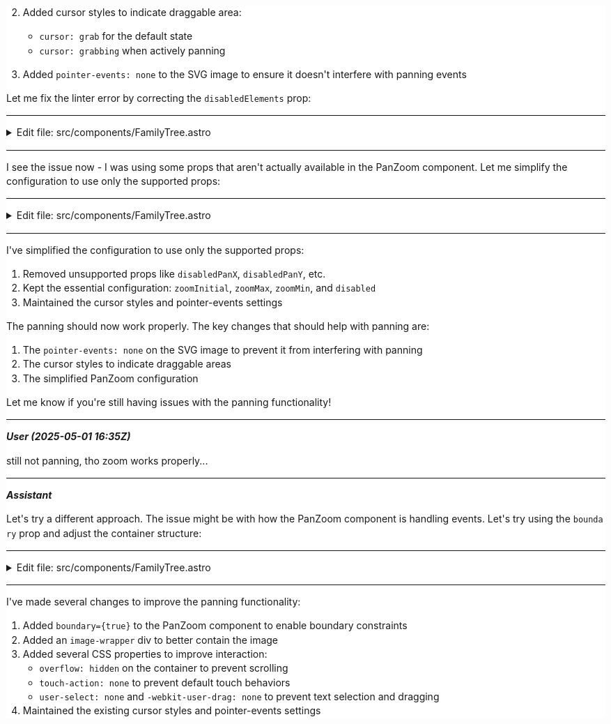 2. Added cursor styles to indicate draggable area:
   - `cursor: grab` for the default state
   - `cursor: grabbing` when actively panning

3. Added `pointer-events: none` to the SVG image to ensure it doesn't interfere with panning events

Let me fix the linter error by correcting the `disabledElements` prop:


---

<details><summary>Edit file: src/components/FamilyTree.astro</summary></details>

---

I see the issue now - I was using some props that aren't actually available in the PanZoom component. Let me simplify the configuration to use only the supported props:


---

<details><summary>Edit file: src/components/FamilyTree.astro</summary></details>

---

I've simplified the configuration to use only the supported props:
1. Removed unsupported props like `disabledPanX`, `disabledPanY`, etc.
2. Kept the essential configuration: `zoomInitial`, `zoomMax`, `zoomMin`, and `disabled`
3. Maintained the cursor styles and pointer-events settings

The panning should now work properly. The key changes that should help with panning are:
1. The `pointer-events: none` on the SVG image to prevent it from interfering with panning
2. The cursor styles to indicate draggable areas
3. The simplified PanZoom configuration

Let me know if you're still having issues with the panning functionality!

---

_**User (2025-05-01 16:35Z)**_

still not panning, tho zoom works properly...

---

_**Assistant**_

Let's try a different approach. The issue might be with how the PanZoom component is handling events. Let's try using the `boundary` prop and adjust the container structure:


---

<details><summary>Edit file: src/components/FamilyTree.astro</summary></details>

---

I've made several changes to improve the panning functionality:

1. Added `boundary={true}` to the PanZoom component to enable boundary constraints
2. Added an `image-wrapper` div to better contain the image
3. Added several CSS properties to improve interaction:
   - `overflow: hidden` on the container to prevent scrolling
   - `touch-action: none` to prevent default touch behaviors
   - `user-select: none` and `-webkit-user-drag: none` to prevent text selection and dragging
4. Maintained the existing cursor styles and pointer-events settings
